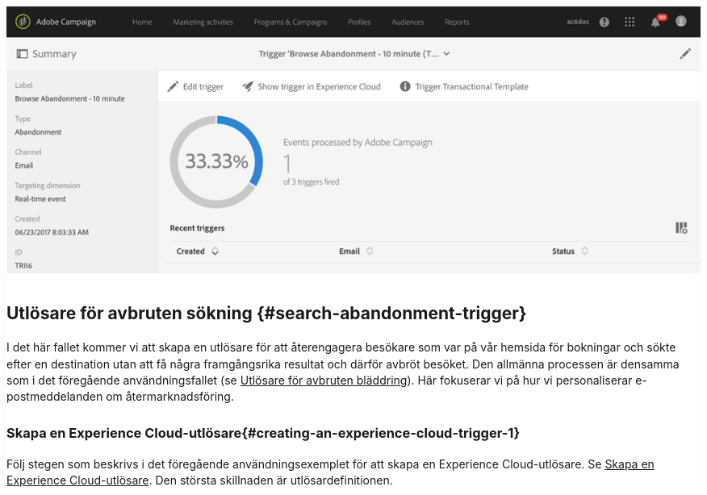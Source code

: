    ![](assets/trigger_uc_browse_14.png)

## Utlösare för avbruten sökning {#search-abandonment-trigger}

I det här fallet kommer vi att skapa en utlösare för att återengagera besökare som var på vår hemsida för bokningar och sökte efter en destination utan att få några framgångsrika resultat och därför avbröt besöket. Den allmänna processen är densamma som i det föregående användningsfallet (se [Utlösare för avbruten bläddring](#browse-abandonment-trigger)).  Här fokuserar vi på hur vi personaliserar e-postmeddelanden om återmarknadsföring.

### Skapa en Experience Cloud-utlösare{#creating-an-experience-cloud-trigger-1}

Följ stegen som beskrivs i det föregående användningsexemplet för att skapa en Experience Cloud-utlösare.  Se [Skapa en Experience Cloud-utlösare](#creating-an-experience-cloud-trigger).  Den största skillnaden är utlösardefinitionen.
